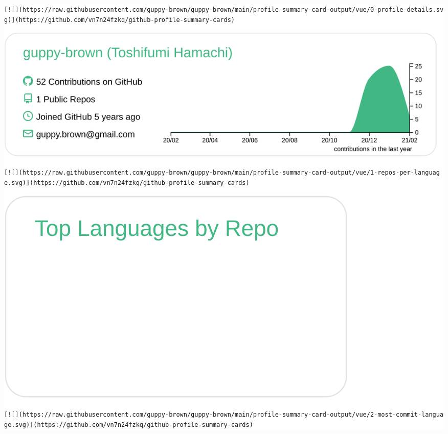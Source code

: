 
```
[![](https://raw.githubusercontent.com/guppy-brown/guppy-brown/main/profile-summary-card-output/vue/0-profile-details.svg)](https://github.com/vn7n24fzkq/github-profile-summary-cards)
```
![](https://raw.githubusercontent.com/guppy-brown/guppy-brown/main/profile-summary-card-output/vue/0-profile-details.svg)


```
[![](https://raw.githubusercontent.com/guppy-brown/guppy-brown/main/profile-summary-card-output/vue/1-repos-per-language.svg)](https://github.com/vn7n24fzkq/github-profile-summary-cards)
```
![](https://raw.githubusercontent.com/guppy-brown/guppy-brown/main/profile-summary-card-output/vue/1-repos-per-language.svg)


```
[![](https://raw.githubusercontent.com/guppy-brown/guppy-brown/main/profile-summary-card-output/vue/2-most-commit-language.svg)](https://github.com/vn7n24fzkq/github-profile-summary-cards)
```